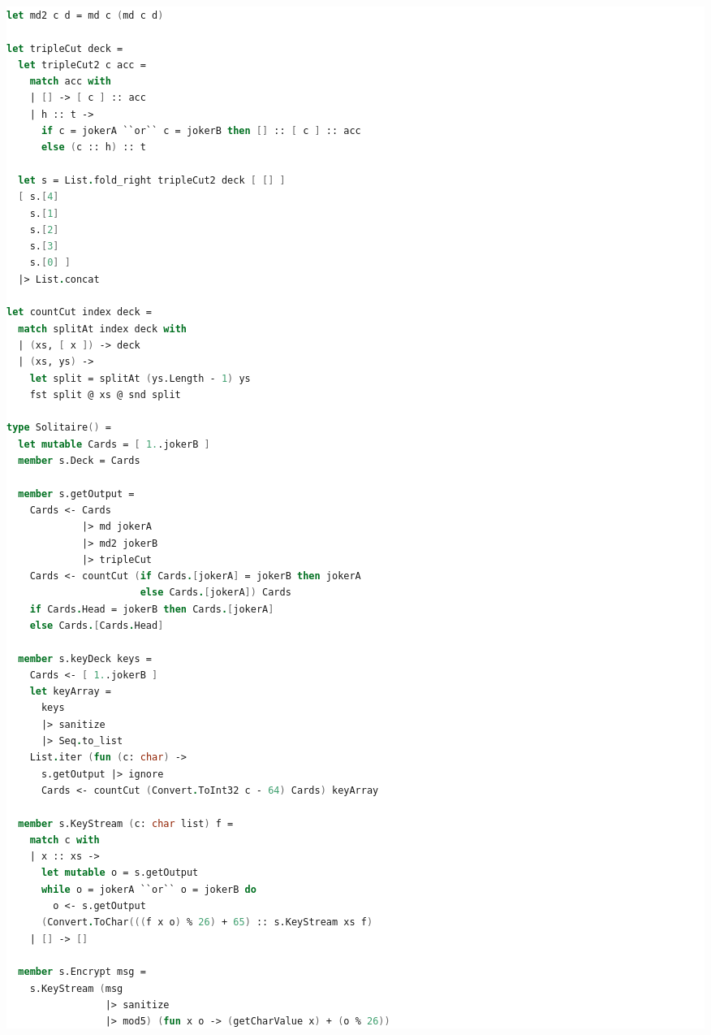 ```fsharp
let md2 c d = md c (md c d)

let tripleCut deck =
  let tripleCut2 c acc =
    match acc with
    | [] -> [ c ] :: acc
    | h :: t ->
      if c = jokerA ``or`` c = jokerB then [] :: [ c ] :: acc
      else (c :: h) :: t

  let s = List.fold_right tripleCut2 deck [ [] ]
  [ s.[4]
    s.[1]
    s.[2]
    s.[3]
    s.[0] ]
  |> List.concat

let countCut index deck =
  match splitAt index deck with
  | (xs, [ x ]) -> deck
  | (xs, ys) ->
    let split = splitAt (ys.Length - 1) ys
    fst split @ xs @ snd split

type Solitaire() =
  let mutable Cards = [ 1..jokerB ]
  member s.Deck = Cards

  member s.getOutput =
    Cards <- Cards
             |> md jokerA
             |> md2 jokerB
             |> tripleCut
    Cards <- countCut (if Cards.[jokerA] = jokerB then jokerA
                       else Cards.[jokerA]) Cards
    if Cards.Head = jokerB then Cards.[jokerA]
    else Cards.[Cards.Head]

  member s.keyDeck keys =
    Cards <- [ 1..jokerB ]
    let keyArray =
      keys
      |> sanitize
      |> Seq.to_list
    List.iter (fun (c: char) ->
      s.getOutput |> ignore
      Cards <- countCut (Convert.ToInt32 c - 64) Cards) keyArray

  member s.KeyStream (c: char list) f =
    match c with
    | x :: xs ->
      let mutable o = s.getOutput
      while o = jokerA ``or`` o = jokerB do
        o <- s.getOutput
      (Convert.ToChar(((f x o) % 26) + 65) :: s.KeyStream xs f)
    | [] -> []

  member s.Encrypt msg =
    s.KeyStream (msg
                 |> sanitize
                 |> mod5) (fun x o -> (getCharValue x) + (o % 26))

```
